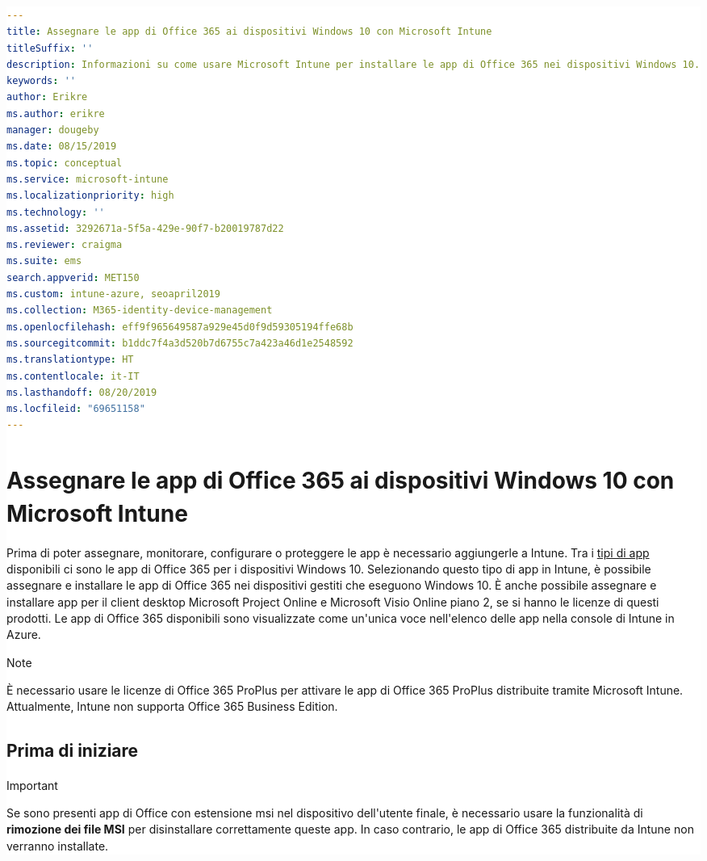 ```yaml
---
title: Assegnare le app di Office 365 ai dispositivi Windows 10 con Microsoft Intune
titleSuffix: ''
description: Informazioni su come usare Microsoft Intune per installare le app di Office 365 nei dispositivi Windows 10.
keywords: ''
author: Erikre
ms.author: erikre
manager: dougeby
ms.date: 08/15/2019
ms.topic: conceptual
ms.service: microsoft-intune
ms.localizationpriority: high
ms.technology: ''
ms.assetid: 3292671a-5f5a-429e-90f7-b20019787d22
ms.reviewer: craigma
ms.suite: ems
search.appverid: MET150
ms.custom: intune-azure, seoapril2019
ms.collection: M365-identity-device-management
ms.openlocfilehash: eff9f965649587a929e45d0f9d59305194ffe68b
ms.sourcegitcommit: b1ddc7f4a3d520b7d6755c7a423a46d1e2548592
ms.translationtype: HT
ms.contentlocale: it-IT
ms.lasthandoff: 08/20/2019
ms.locfileid: "69651158"
---
```

# <a name="assign-office-365-apps-to-windows-10-devices-with-microsoft-intune"></a>Assegnare le app di Office 365 ai dispositivi Windows 10 con Microsoft Intune

Prima di poter assegnare, monitorare, configurare o proteggere le app è necessario aggiungerle a Intune. Tra i [tipi di app](apps-add.md#app-types-in-microsoft-intune) disponibili ci sono le app di Office 365 per i dispositivi Windows 10. Selezionando questo tipo di app in Intune, è possibile assegnare e installare le app di Office 365 nei dispositivi gestiti che eseguono Windows 10. È anche possibile assegnare e installare app per il client desktop Microsoft Project Online e Microsoft Visio Online piano 2, se si hanno le licenze di questi prodotti. Le app di Office 365 disponibili sono visualizzate come un'unica voce nell'elenco delle app nella console di Intune in Azure.

> [!NOTE]
> È necessario usare le licenze di Office 365 ProPlus per attivare le app di Office 365 ProPlus distribuite tramite Microsoft Intune. Attualmente, Intune non supporta Office 365 Business Edition.

## <a name="before-you-start"></a>Prima di iniziare

> [!IMPORTANT]
> Se sono presenti app di Office con estensione msi nel dispositivo dell'utente finale, è necessario usare la funzionalità di **rimozione dei file MSI** per disinstallare correttamente queste app. In caso contrario, le app di Office 365 distribuite da Intune non verranno installate.
